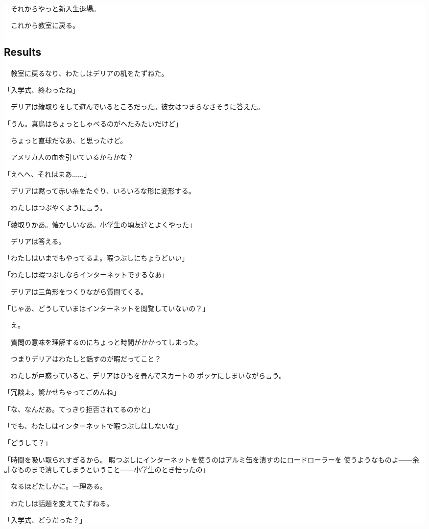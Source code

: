 　それからやっと新入生退場。

　これから教室に戻る。

## Results

　教室に戻るなり、わたしはデリアの机をたずねた。

「入学式、終わったね」

　デリアは綾取りをして遊んでいるところだった。彼女はつまらなさそうに答えた。

「うん。真鳥はちょっとしゃべるのがへたみたいだけど」

　ちょっと直球だなあ、と思ったけど。

　アメリカ人の血を引いているからかな？

「えへへ、それはまあ……」

　デリアは黙って赤い糸をたぐり、いろいろな形に変形する。

　わたしはつぶやくように言う。

「綾取りかあ。懐かしいなあ。小学生の頃友達とよくやった」

　デリアは答える。

「わたしはいまでもやってるよ。暇つぶしにちょうどいい」

「わたしは暇つぶしならインターネットでするなあ」

　デリアは三角形をつくりながら質問てくる。

「じゃあ、どうしていまはインターネットを閲覧していないの？」

　え。

　質問の意味を理解するのにちょっと時間がかかってしまった。

　つまりデリアはわたしと話すのが暇だってこと？

　わたしが戸惑っていると、デリアはひもを畳んでスカートの
ポッケにしまいながら言う。

「冗談よ。驚かせちゃってごめんね」

「な、なんだあ。てっきり拒否されてるのかと」

「でも、わたしはインターネットで暇つぶしはしないな」

「どうして？」

「時間を吸い取られすぎるから。
暇つぶしにインターネットを使うのはアルミ缶を潰すのにロードローラーを
使うようなものよ——余計なものまで潰してしまうということ——小学生のとき悟ったの」

　なるほどたしかに。一理ある。

　わたしは話題を変えてたずねる。

「入学式、どうだった？」
